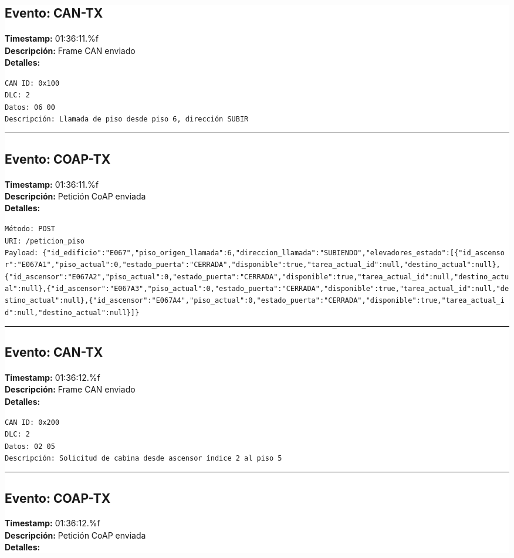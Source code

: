 ## Evento: CAN-TX

**Timestamp:** 01:36:11.%f  
**Descripción:** Frame CAN enviado  
**Detalles:**

```
CAN ID: 0x100
DLC: 2
Datos: 06 00 
Descripción: Llamada de piso desde piso 6, dirección SUBIR
```

---

## Evento: COAP-TX

**Timestamp:** 01:36:11.%f  
**Descripción:** Petición CoAP enviada  
**Detalles:**

```
Método: POST
URI: /peticion_piso
Payload: {"id_edificio":"E067","piso_origen_llamada":6,"direccion_llamada":"SUBIENDO","elevadores_estado":[{"id_ascensor":"E067A1","piso_actual":0,"estado_puerta":"CERRADA","disponible":true,"tarea_actual_id":null,"destino_actual":null},{"id_ascensor":"E067A2","piso_actual":0,"estado_puerta":"CERRADA","disponible":true,"tarea_actual_id":null,"destino_actual":null},{"id_ascensor":"E067A3","piso_actual":0,"estado_puerta":"CERRADA","disponible":true,"tarea_actual_id":null,"destino_actual":null},{"id_ascensor":"E067A4","piso_actual":0,"estado_puerta":"CERRADA","disponible":true,"tarea_actual_id":null,"destino_actual":null}]}
```

---

## Evento: CAN-TX

**Timestamp:** 01:36:12.%f  
**Descripción:** Frame CAN enviado  
**Detalles:**

```
CAN ID: 0x200
DLC: 2
Datos: 02 05 
Descripción: Solicitud de cabina desde ascensor índice 2 al piso 5
```

---

## Evento: COAP-TX

**Timestamp:** 01:36:12.%f  
**Descripción:** Petición CoAP enviada  
**Detalles:**
